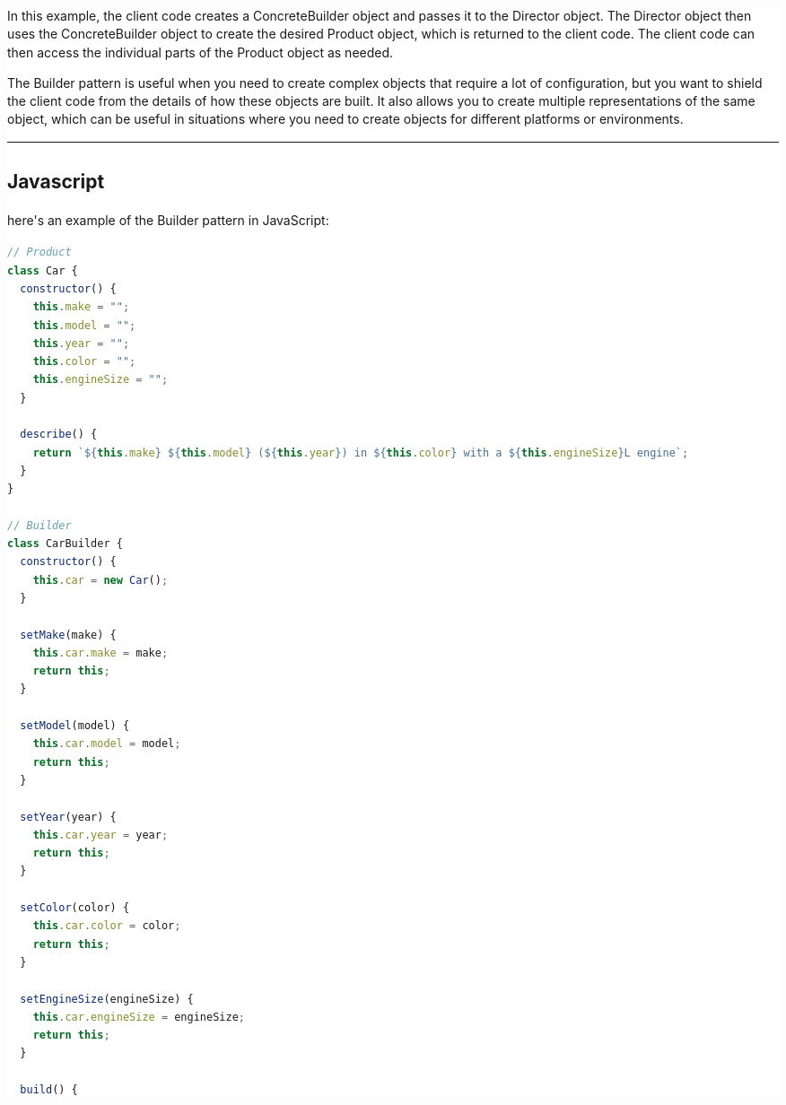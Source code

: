 In this example, the client code creates a ConcreteBuilder object and passes it to the Director object. The Director object then uses the ConcreteBuilder object to create the desired Product object, which is returned to the client code. The client code can then access the individual parts of the Product object as needed.

The Builder pattern is useful when you need to create complex objects that require a lot of configuration, but you want to shield the client code from the details of how these objects are built. It also allows you to create multiple representations of the same object, which can be useful in situations where you need to create objects for different platforms or environments.


---

## Javascript
here's an example of the Builder pattern in JavaScript:

```js
// Product
class Car {
  constructor() {
    this.make = "";
    this.model = "";
    this.year = "";
    this.color = "";
    this.engineSize = "";
  }

  describe() {
    return `${this.make} ${this.model} (${this.year}) in ${this.color} with a ${this.engineSize}L engine`;
  }
}

// Builder
class CarBuilder {
  constructor() {
    this.car = new Car();
  }

  setMake(make) {
    this.car.make = make;
    return this;
  }

  setModel(model) {
    this.car.model = model;
    return this;
  }

  setYear(year) {
    this.car.year = year;
    return this;
  }

  setColor(color) {
    this.car.color = color;
    return this;
  }

  setEngineSize(engineSize) {
    this.car.engineSize = engineSize;
    return this;
  }

  build() {
```